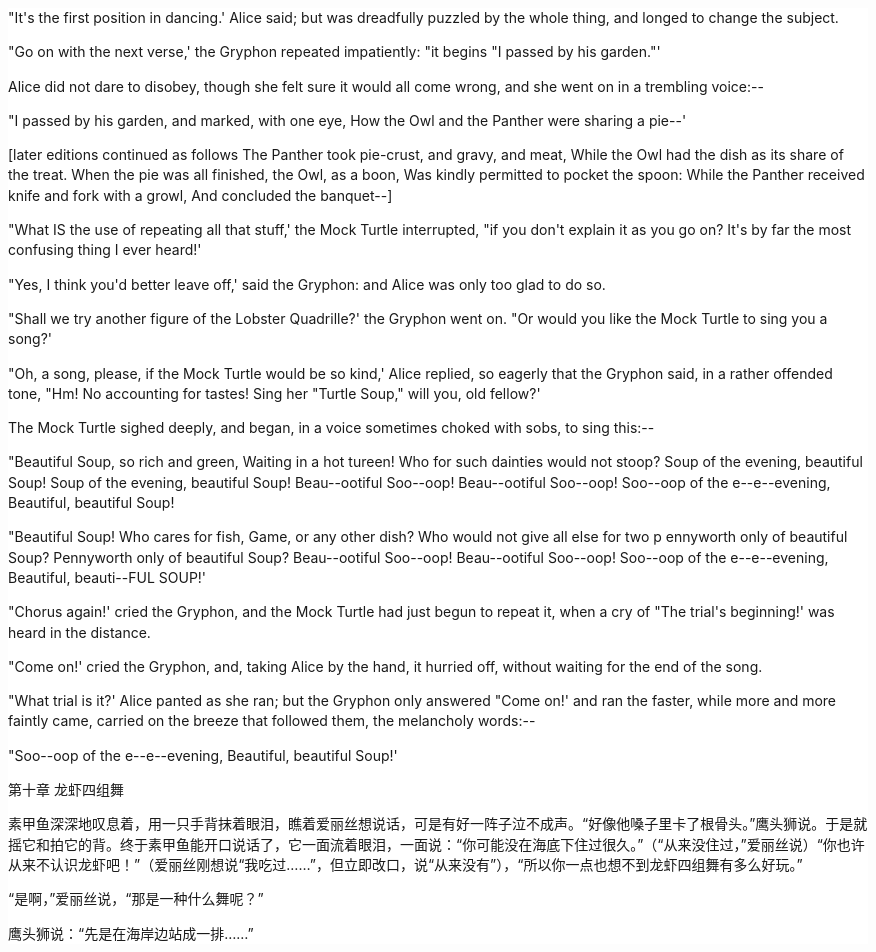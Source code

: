 "It's the first position in dancing.' Alice said; but was dreadfully puzzled by the whole thing, and longed to change the subject.

"Go on with the next verse,' the Gryphon repeated impatiently: "it begins "I passed by his garden."'

Alice did not dare to disobey, though she felt sure it would all come wrong, and she went on in a trembling voice:--

"I passed by his garden, and marked, with one eye, How the Owl and the Panther were sharing a pie--'

[later editions continued as follows The Panther took pie-crust, and gravy, and meat, While the Owl had the dish as its share of the treat. When the pie was all finished, the Owl, as a boon, Was kindly permitted to pocket the spoon: While the Panther received knife and fork with a growl, And concluded the banquet--] 

"What IS the use of repeating all that stuff,' the Mock Turtle interrupted, "if you don't explain it as you go on? It's by far the most confusing thing I ever heard!'

"Yes, I think you'd better leave off,' said the Gryphon: and Alice was only too glad to do so.

"Shall we try another figure of the Lobster Quadrille?' the Gryphon went on. "Or would you like the Mock Turtle to sing you a song?'

"Oh, a song, please, if the Mock Turtle would be so kind,' Alice replied, so eagerly that the Gryphon said, in a rather offended tone, "Hm! No accounting for tastes! Sing her "Turtle Soup," will you, old fellow?'

The Mock Turtle sighed deeply, and began, in a voice sometimes choked with sobs, to sing this:--

"Beautiful Soup, so rich and green, Waiting in a hot tureen! Who for such dainties would not stoop? Soup of the evening, beautiful Soup! Soup of the evening, beautiful Soup! Beau--ootiful Soo--oop! Beau--ootiful Soo--oop! Soo--oop of the e--e--evening, Beautiful, beautiful Soup! 

"Beautiful Soup! Who cares for fish, Game, or any other dish? Who would not give all else for two p ennyworth only of beautiful Soup? Pennyworth only of beautiful Soup? Beau--ootiful Soo--oop! Beau--ootiful Soo--oop! Soo--oop of the e--e--evening, Beautiful, beauti--FUL SOUP!'

"Chorus again!' cried the Gryphon, and the Mock Turtle had just begun to repeat it, when a cry of "The trial's beginning!' was heard in the distance. 

"Come on!' cried the Gryphon, and, taking Alice by the hand, it hurried off, without waiting for the end of the song.

"What trial is it?' Alice panted as she ran; but the Gryphon only answered "Come on!' and ran the faster, while more and more faintly came, carried on the breeze that followed them, the melancholy words:--

"Soo--oop of the e--e--evening, Beautiful, beautiful Soup!'

第十章      龙虾四组舞 

素甲鱼深深地叹息着，用一只手背抹着眼泪，瞧着爱丽丝想说话，可是有好一阵子泣不成声。“好像他嗓子里卡了根骨头。”鹰头狮说。于是就摇它和拍它的背。终于素甲鱼能开口说话了，它一面流着眼泪，一面说：“你可能没在海底下住过很久。”（“从来没住过，”爱丽丝说）“你也许从来不认识龙虾吧！”（爱丽丝刚想说“我吃过……”，但立即改口，说“从来没有”），“所以你一点也想不到龙虾四组舞有多么好玩。”

“是啊，”爱丽丝说，“那是一种什么舞呢？”

鹰头狮说：“先是在海岸边站成一排……”

